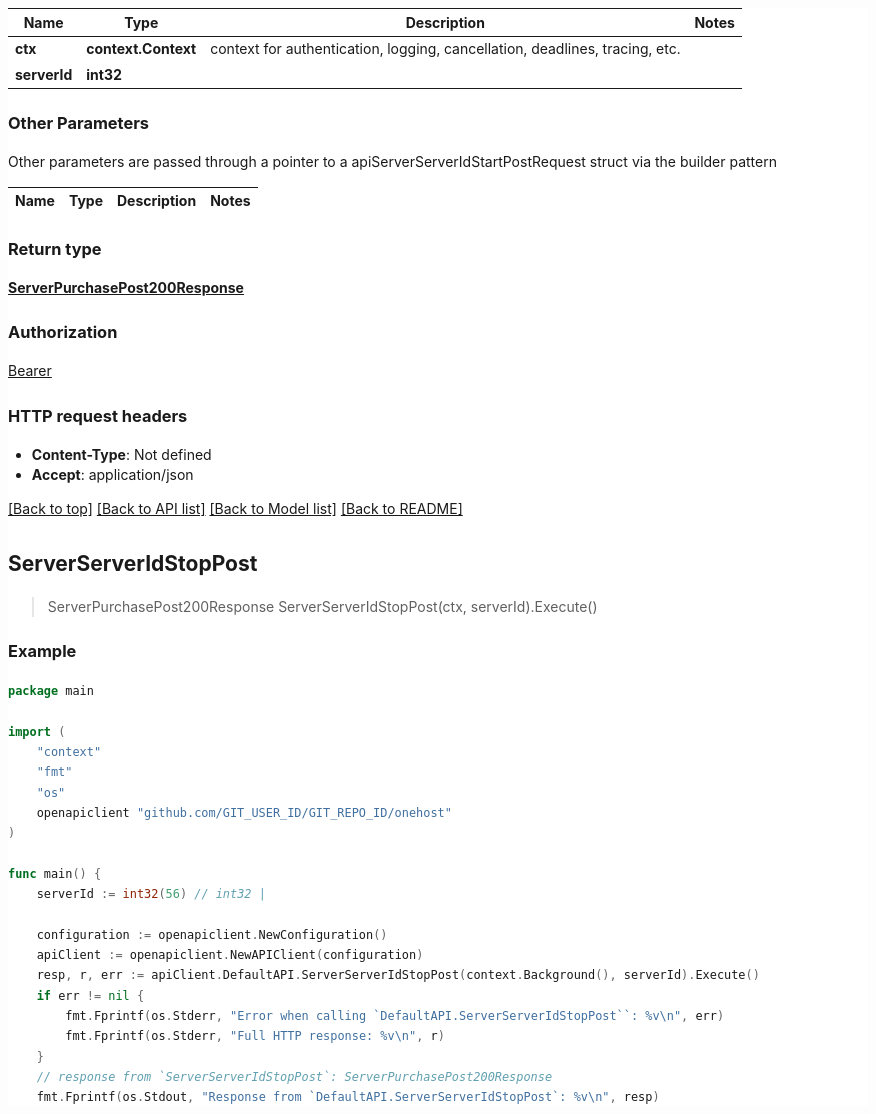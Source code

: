 
Name | Type | Description  | Notes
------------- | ------------- | ------------- | -------------
**ctx** | **context.Context** | context for authentication, logging, cancellation, deadlines, tracing, etc.
**serverId** | **int32** |  | 

### Other Parameters

Other parameters are passed through a pointer to a apiServerServerIdStartPostRequest struct via the builder pattern


Name | Type | Description  | Notes
------------- | ------------- | ------------- | -------------


### Return type

[**ServerPurchasePost200Response**](ServerPurchasePost200Response.md)

### Authorization

[Bearer](../README.md#Bearer)

### HTTP request headers

- **Content-Type**: Not defined
- **Accept**: application/json

[[Back to top]](#) [[Back to API list]](../README.md#documentation-for-api-endpoints)
[[Back to Model list]](../README.md#documentation-for-models)
[[Back to README]](../README.md)


## ServerServerIdStopPost

> ServerPurchasePost200Response ServerServerIdStopPost(ctx, serverId).Execute()





### Example

```go
package main

import (
	"context"
	"fmt"
	"os"
	openapiclient "github.com/GIT_USER_ID/GIT_REPO_ID/onehost"
)

func main() {
	serverId := int32(56) // int32 | 

	configuration := openapiclient.NewConfiguration()
	apiClient := openapiclient.NewAPIClient(configuration)
	resp, r, err := apiClient.DefaultAPI.ServerServerIdStopPost(context.Background(), serverId).Execute()
	if err != nil {
		fmt.Fprintf(os.Stderr, "Error when calling `DefaultAPI.ServerServerIdStopPost``: %v\n", err)
		fmt.Fprintf(os.Stderr, "Full HTTP response: %v\n", r)
	}
	// response from `ServerServerIdStopPost`: ServerPurchasePost200Response
	fmt.Fprintf(os.Stdout, "Response from `DefaultAPI.ServerServerIdStopPost`: %v\n", resp)
```